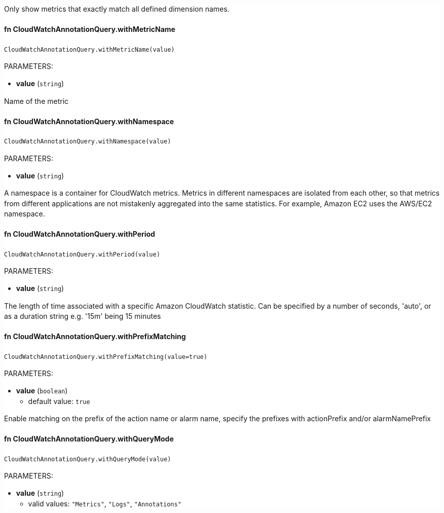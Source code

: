 Only show metrics that exactly match all defined dimension names.
#### fn CloudWatchAnnotationQuery.withMetricName

```jsonnet
CloudWatchAnnotationQuery.withMetricName(value)
```

PARAMETERS:

* **value** (`string`)

Name of the metric
#### fn CloudWatchAnnotationQuery.withNamespace

```jsonnet
CloudWatchAnnotationQuery.withNamespace(value)
```

PARAMETERS:

* **value** (`string`)

A namespace is a container for CloudWatch metrics. Metrics in different namespaces are isolated from each other, so that metrics from different applications are not mistakenly aggregated into the same statistics. For example, Amazon EC2 uses the AWS/EC2 namespace.
#### fn CloudWatchAnnotationQuery.withPeriod

```jsonnet
CloudWatchAnnotationQuery.withPeriod(value)
```

PARAMETERS:

* **value** (`string`)

The length of time associated with a specific Amazon CloudWatch statistic. Can be specified by a number of seconds, 'auto', or as a duration string e.g. '15m' being 15 minutes
#### fn CloudWatchAnnotationQuery.withPrefixMatching

```jsonnet
CloudWatchAnnotationQuery.withPrefixMatching(value=true)
```

PARAMETERS:

* **value** (`boolean`)
   - default value: `true`

Enable matching on the prefix of the action name or alarm name, specify the prefixes with actionPrefix and/or alarmNamePrefix
#### fn CloudWatchAnnotationQuery.withQueryMode

```jsonnet
CloudWatchAnnotationQuery.withQueryMode(value)
```

PARAMETERS:

* **value** (`string`)
   - valid values: `"Metrics"`, `"Logs"`, `"Annotations"`
